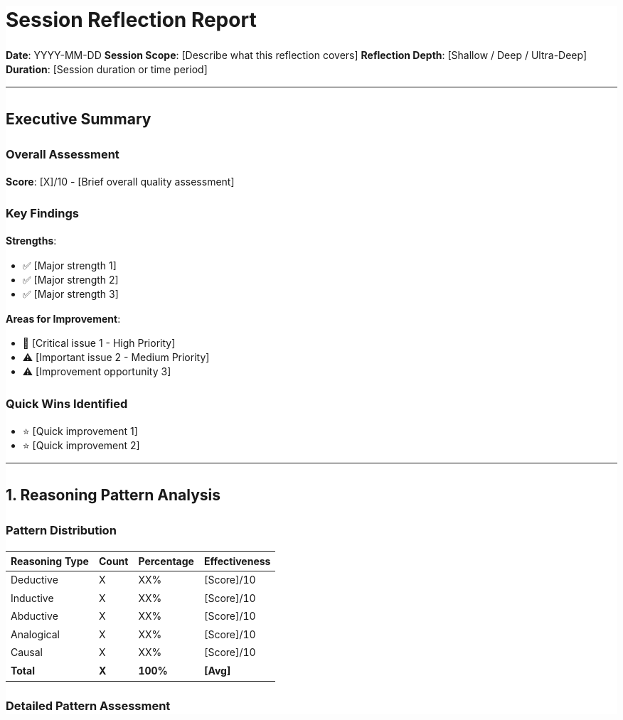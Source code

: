 # Session Reflection Report

**Date**: YYYY-MM-DD
**Session Scope**: [Describe what this reflection covers]
**Reflection Depth**: [Shallow / Deep / Ultra-Deep]
**Duration**: [Session duration or time period]

---

## Executive Summary

### Overall Assessment
**Score**: [X]/10 - [Brief overall quality assessment]

### Key Findings
**Strengths**:
- ✅ [Major strength 1]
- ✅ [Major strength 2]
- ✅ [Major strength 3]

**Areas for Improvement**:
- 🔴 [Critical issue 1 - High Priority]
- ⚠️ [Important issue 2 - Medium Priority]
- ⚠️ [Improvement opportunity 3]

### Quick Wins Identified
- ⭐ [Quick improvement 1]
- ⭐ [Quick improvement 2]

---

## 1. Reasoning Pattern Analysis

### Pattern Distribution

| Reasoning Type | Count | Percentage | Effectiveness |
|----------------|-------|------------|---------------|
| Deductive | X | XX% | [Score]/10 |
| Inductive | X | XX% | [Score]/10 |
| Abductive | X | XX% | [Score]/10 |
| Analogical | X | XX% | [Score]/10 |
| Causal | X | XX% | [Score]/10 |
| **Total** | **X** | **100%** | **[Avg]** |

### Detailed Pattern Assessment
